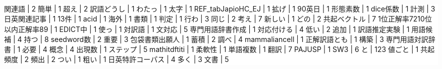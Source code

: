 関連語 | 2
簡単 | 1
超え | 2
訳語どうし | 1
わたっ | 1
太字 | 1
REF_tabJapioHC_EJ | 1
拡げ | 1
90英日 | 1
形態素数 | 1
dice係数 | 1
計測 | 3
日英関連記事 | 1
13件 | 1
acid | 1
海外 | 1
書類 | 1
判定 | 1
行わ | 3
同じ | 2
考え | 7
新しい | 1
どの | 2
共起ベクトル | 7
1位正解率7210位以内正解率89 | 1
EDICT中 | 1
使っ | 1
対訳語 | 1
文対応 | 5
専門用語辞書作成 | 1
対応付ける | 4
低い | 2
追加 | 1
訳語推定実験 | 1
用語候補 | 4
持つ | 8
seedword数 | 2
重要 | 3
包袋書類出願人 | 1
蓄積 | 2
調べ | 4
mammaliancell | 1
正解訳語とも | 1
構築 | 3
専門用語対訳辞書 | 1
必要 | 4
概念 | 4
出現数 | 1
ステップ | 5
mathitdftiti | 1
柔軟性 | 1
単語複数 | 1
翻訳 | 7
PAJUSP | 1
SW3 | 6
と | 123
値ごと | 1
共起頻度 | 2
頻出 | 2
つい | 1
粗い | 1
日英特許コーパス | 4
多く | 3
文書 | 5